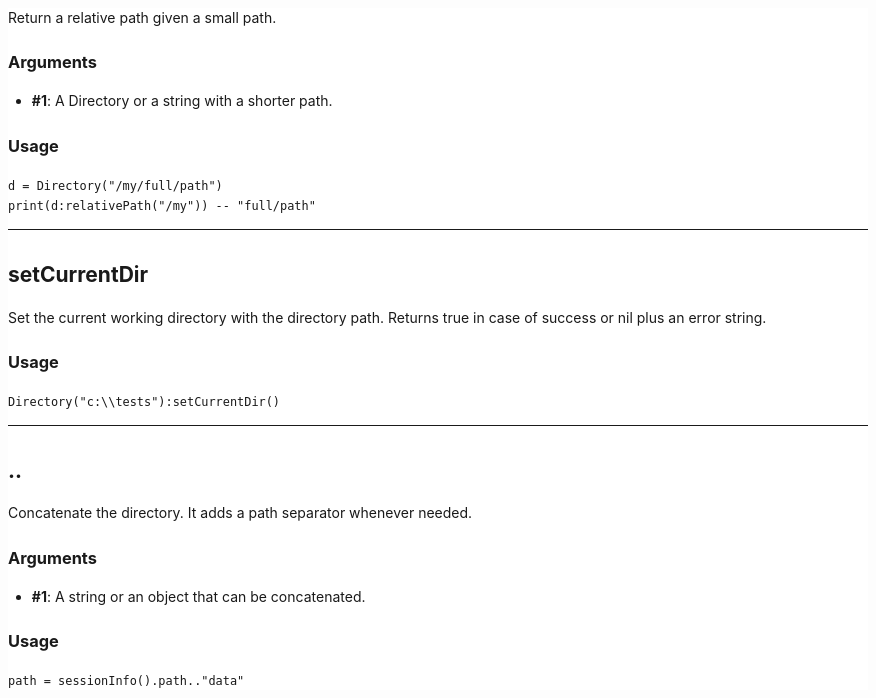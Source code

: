 Return a relative path given a small path.  
  

### Arguments

- **#1**: A Directory or a string with a shorter path.

### Usage

```
d = Directory("/my/full/path")
print(d:relativePath("/my")) -- "full/path"
```

---

## **setCurrentDir** 

Set the current working directory with the directory path. Returns true in case of success or nil plus an error string.  
  

### Usage

```
Directory("c:\\tests"):setCurrentDir()
```

---

## **..** 

Concatenate the directory. It adds a path separator whenever needed.  
  

### Arguments

- **#1**: A string or an object that can be concatenated.

### Usage

```
path = sessionInfo().path.."data"
```